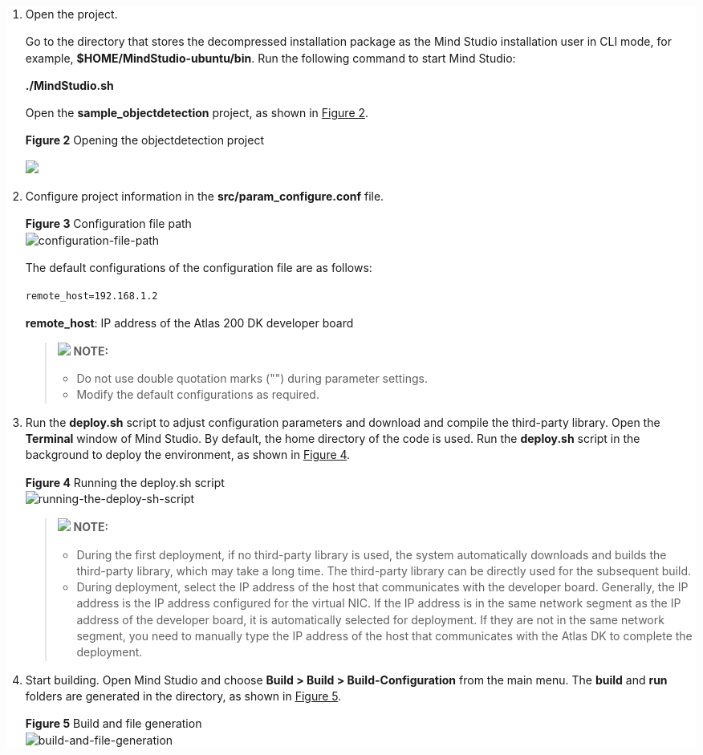 1.  Open the project.

    Go to the directory that stores the decompressed installation package as the Mind Studio installation user in CLI mode, for example,  **$HOME/MindStudio-ubuntu/bin**. Run the following command to start Mind Studio:

    **./MindStudio.sh**

    Open the  **sample\_objectdetection**  project, as shown in  [Figure 2](#en-us_topic_0203223280_fig05481157171918).

    **Figure  2**  Opening the objectdetection project<a name="en-us_topic_0203223280_fig05481157171918"></a>  
    

    ![](figures/en-us_image_0208253269.png)

2.  Configure project information in the  **src/param\_configure.conf**  file.

    **Figure  3**  Configuration file path<a name="en-us_topic_0203223280_fig0391184062214"></a>  
    ![](figures/configuration-file-path.png "configuration-file-path")

    The default configurations of the configuration file are as follows:

    ```
    remote_host=192.168.1.2
    ```

    **remote\_host**: IP address of the Atlas 200 DK developer board

    >![](public_sys-resources/icon-note.gif) **NOTE:**   
    >-   Do not use double quotation marks \(""\) during parameter settings.  
    >-   Modify the default configurations as required.  

3.  Run the  **deploy.sh**  script to adjust configuration parameters and download and compile the third-party library. Open the  **Terminal**  window of Mind Studio. By default, the home directory of the code is used. Run the  **deploy.sh**  script in the background to deploy the environment, as shown in  [Figure 4](#en-us_topic_0203223280_fig1224920422716).

    **Figure  4**  Running the deploy.sh script<a name="en-us_topic_0203223280_fig1224920422716"></a>  
    ![](figures/running-the-deploy-sh-script.png "running-the-deploy-sh-script")

    >![](public_sys-resources/icon-note.gif) **NOTE:**   
    >-   During the first deployment, if no third-party library is used, the system automatically downloads and builds the third-party library, which may take a long time. The third-party library can be directly used for the subsequent build.  
    >-   During deployment, select the IP address of the host that communicates with the developer board. Generally, the IP address is the IP address configured for the virtual NIC. If the IP address is in the same network segment as the IP address of the developer board, it is automatically selected for deployment. If they are not in the same network segment, you need to manually type the IP address of the host that communicates with the Atlas DK to complete the deployment.  

4.  Start building. Open Mind Studio and choose  **Build \> Build \> Build-Configuration**  from the main menu. The  **build**  and  **run**  folders are generated in the directory, as shown in  [Figure 5](#en-us_topic_0203223280_fig19291111318376).

    **Figure  5**  Build and file generation<a name="en-us_topic_0203223280_fig19291111318376"></a>  
    ![](figures/build-and-file-generation.png "build-and-file-generation")

